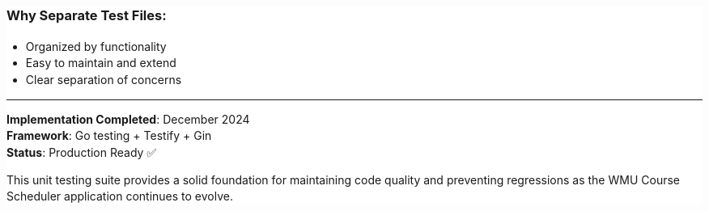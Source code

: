 ### Why Separate Test Files:
- Organized by functionality
- Easy to maintain and extend
- Clear separation of concerns

---

**Implementation Completed**: December 2024  
**Framework**: Go testing + Testify + Gin  
**Status**: Production Ready ✅

This unit testing suite provides a solid foundation for maintaining code quality and preventing regressions as the WMU Course Scheduler application continues to evolve.
